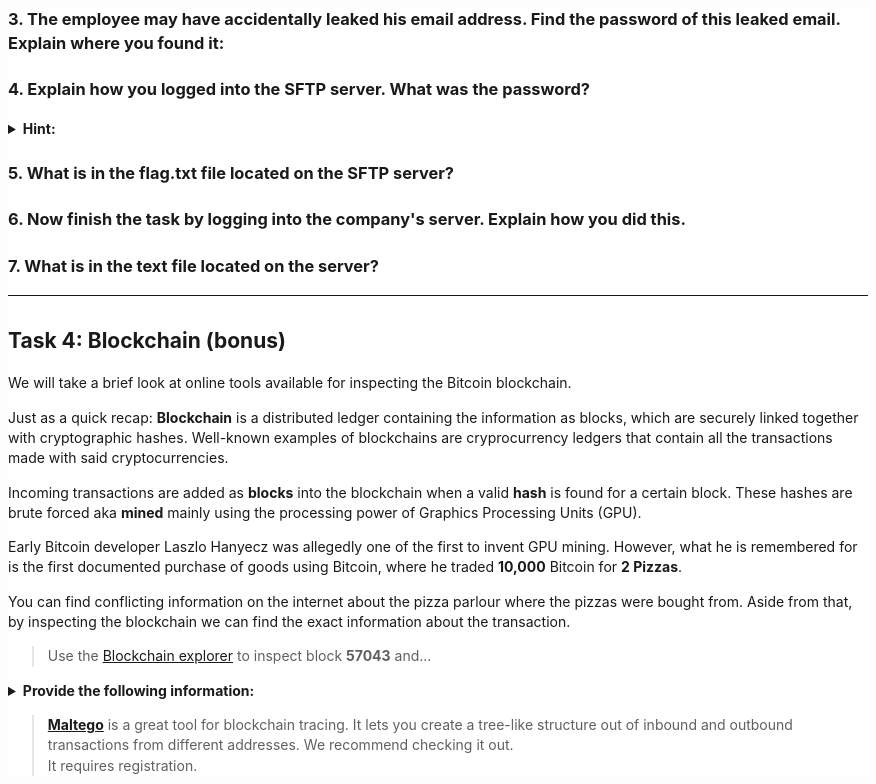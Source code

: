 ### 3. The employee may have accidentally leaked his email address. Find the password of this leaked email. Explain where you found it:

### 4. Explain how you logged into the SFTP server. What was the password?

<details><summary><strong>Hint:</strong></summary></details>

### 5. What is in the flag.txt file located on the SFTP server?

### 6. Now finish the task by logging into the company's server. Explain how you did this.

### 7. What is in the text file located on the server?

---

## **Task 4:** Blockchain (bonus)

We will take a brief look at online tools available for inspecting the Bitcoin blockchain.

Just as a quick recap: **Blockchain** is a distributed ledger containing the information as blocks, which are securely linked together with cryptographic hashes.
Well-known examples of blockchains are cryprocurrency ledgers that contain all the transactions made with said cryptocurrencies. 

Incoming transactions are added as **blocks** into the blockchain when a valid **hash** is found for a certain block.
These hashes are brute forced aka **mined** mainly using the processing power of Graphics Processing Units (GPU).

Early Bitcoin developer Laszlo Hanyecz was allegedly one of the first to invent GPU mining.
However, what he is remembered for is the first documented purchase of goods using Bitcoin, where he traded **10,000** Bitcoin for **2 Pizzas**.

You can find conflicting information on the internet about the pizza parlour where the pizzas were bought from.
Aside from that, by inspecting the blockchain we can find the exact information about the transaction.

> Use the [Blockchain explorer](https://www.blockchain.com/explorer) to inspect block **57043** and...  

<details><summary><strong>Provide the following information:</strong></summary></details>


>**[Maltego](https://docs.maltego.com/support/solutions/articles/15000008703-client-requirements)** is a great tool for blockchain tracing.
It lets you create a tree-like structure out of inbound and outbound transactions from different addresses. We recommend checking it out.  
It requires registration.

